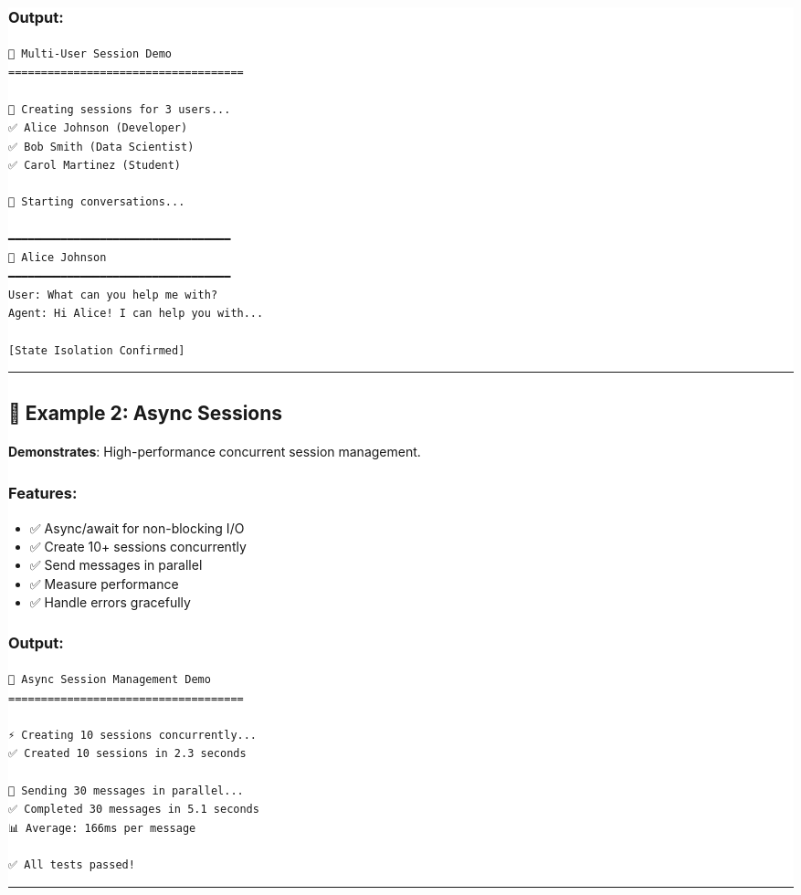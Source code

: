 ### Output:
```
🎯 Multi-User Session Demo
====================================

📝 Creating sessions for 3 users...
✅ Alice Johnson (Developer)
✅ Bob Smith (Data Scientist)
✅ Carol Martinez (Student)

💬 Starting conversations...

━━━━━━━━━━━━━━━━━━━━━━━━━━━━━━━━━━
👤 Alice Johnson
━━━━━━━━━━━━━━━━━━━━━━━━━━━━━━━━━━
User: What can you help me with?
Agent: Hi Alice! I can help you with...

[State Isolation Confirmed]
```

---

## 📖 Example 2: Async Sessions

**Demonstrates**: High-performance concurrent session management.

### Features:
- ✅ Async/await for non-blocking I/O
- ✅ Create 10+ sessions concurrently
- ✅ Send messages in parallel
- ✅ Measure performance
- ✅ Handle errors gracefully

### Output:
```
🚀 Async Session Management Demo
====================================

⚡ Creating 10 sessions concurrently...
✅ Created 10 sessions in 2.3 seconds

💬 Sending 30 messages in parallel...
✅ Completed 30 messages in 5.1 seconds
📊 Average: 166ms per message

✅ All tests passed!
```

---
